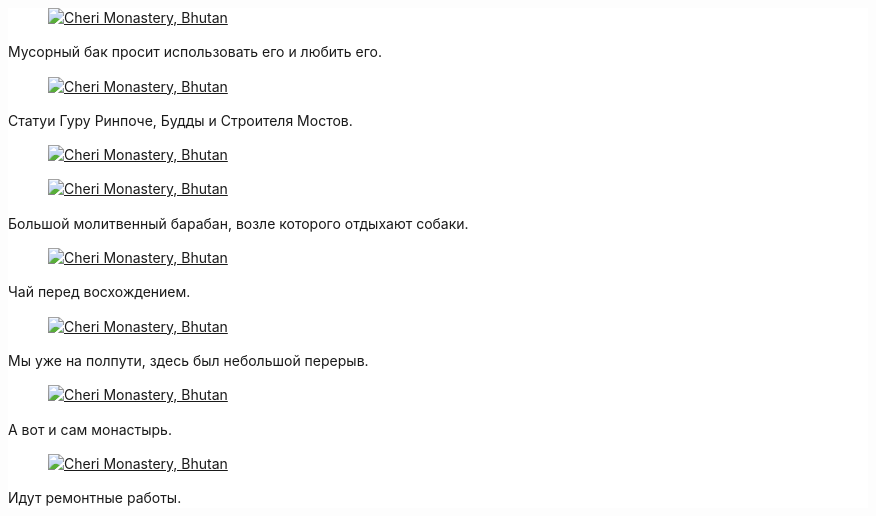 <section class="image-gallery" itemscope itemtype="http://schema.org/ImageGallery">
  <figure itemprop="associatedMedia" itemscope itemtype="http://schema.org/ImageObject">
    <a href="/images/posts/2017/cheri-monastery-bhutan/DSC02028-3000.jpg" itemprop="contentUrl" data-size="3000x2004">
      <img src="/images/bg.png" data-src="/images/posts/2017/cheri-monastery-bhutan/DSC02028-1000.jpg" width="1000" height="668" itemprop="thumbnail" alt="Cheri Monastery, Bhutan" />
    </a>
  </figure>
  <p>Мусорный бак просит использовать его и любить его.</p>
  <figure itemprop="associatedMedia" itemscope itemtype="http://schema.org/ImageObject">
    <a href="/images/posts/2017/cheri-monastery-bhutan/DSC02029-3000.jpg" itemprop="contentUrl" data-size="3000x2004">
      <img src="/images/bg.png" data-src="/images/posts/2017/cheri-monastery-bhutan/DSC02029-1000.jpg" width="1000" height="668" itemprop="thumbnail" alt="Cheri Monastery, Bhutan" />
    </a>
  </figure>
  <p>Статуи Гуру Ринпоче, Будды и Строителя Мостов.</p>
  <figure itemprop="associatedMedia" itemscope itemtype="http://schema.org/ImageObject">
    <a href="/images/posts/2017/cheri-monastery-bhutan/DSC02032-3000.jpg" itemprop="contentUrl" data-size="3000x2004">
      <img src="/images/bg.png" data-src="/images/posts/2017/cheri-monastery-bhutan/DSC02032-1000.jpg" width="1000" height="668" itemprop="thumbnail" alt="Cheri Monastery, Bhutan" />
    </a>
  </figure>
  <figure itemprop="associatedMedia" itemscope itemtype="http://schema.org/ImageObject">
    <a href="/images/posts/2017/cheri-monastery-bhutan/DSC02034-3000.jpg" itemprop="contentUrl" data-size="3000x2004">
      <img src="/images/bg.png" data-src="/images/posts/2017/cheri-monastery-bhutan/DSC02034-1000.jpg" width="1000" height="668" itemprop="thumbnail" alt="Cheri Monastery, Bhutan" />
    </a>
  </figure>
  <p>Большой молитвенный барабан, возле которого отдыхают собаки.</p>
  <figure itemprop="associatedMedia" itemscope itemtype="http://schema.org/ImageObject">
    <a href="/images/posts/2017/cheri-monastery-bhutan/DSC02036-3000.jpg" itemprop="contentUrl" data-size="3000x2004">
      <img src="/images/bg.png" data-src="/images/posts/2017/cheri-monastery-bhutan/DSC02036-1000.jpg" width="1000" height="668" itemprop="thumbnail" alt="Cheri Monastery, Bhutan" />
    </a>
  </figure>
  <p>Чай перед восхождением.</p>
  <figure itemprop="associatedMedia" itemscope itemtype="http://schema.org/ImageObject">
    <a href="/images/posts/2017/cheri-monastery-bhutan/DSC02038-3000.jpg" itemprop="contentUrl" data-size="3000x2004">
      <img src="/images/bg.png" data-src="/images/posts/2017/cheri-monastery-bhutan/DSC02038-1000.jpg" width="1000" height="668" itemprop="thumbnail" alt="Cheri Monastery, Bhutan" />
    </a>
  </figure>
  <p>Мы уже на полпути, здесь был небольшой перерыв.</p>
  <figure itemprop="associatedMedia" itemscope itemtype="http://schema.org/ImageObject">
    <a href="/images/posts/2017/cheri-monastery-bhutan/DSC02041-3000.jpg" itemprop="contentUrl" data-size="3000x2004">
      <img src="/images/bg.png" data-src="/images/posts/2017/cheri-monastery-bhutan/DSC02041-1000.jpg" width="1000" height="668" itemprop="thumbnail" alt="Cheri Monastery, Bhutan" />
    </a>
  </figure>
  <p>А вот и сам монастырь.</p>
  <figure itemprop="associatedMedia" itemscope itemtype="http://schema.org/ImageObject">
    <a href="/images/posts/2017/cheri-monastery-bhutan/DSC02049-3000.jpg" itemprop="contentUrl" data-size="3000x2004">
      <img src="/images/bg.png" data-src="/images/posts/2017/cheri-monastery-bhutan/DSC02049-1000.jpg" width="1000" height="668" itemprop="thumbnail" alt="Cheri Monastery, Bhutan" />
    </a>
  </figure>
  <p>Идут ремонтные работы.</p>
  <figure itemprop="associatedMedia" itemscope itemtype="http://schema.org/ImageObject">
    <a href="/images/posts/2017/cheri-monastery-bhutan/DSC02053-3000.jpg" itemprop="contentUrl" data-size="3000x1954">